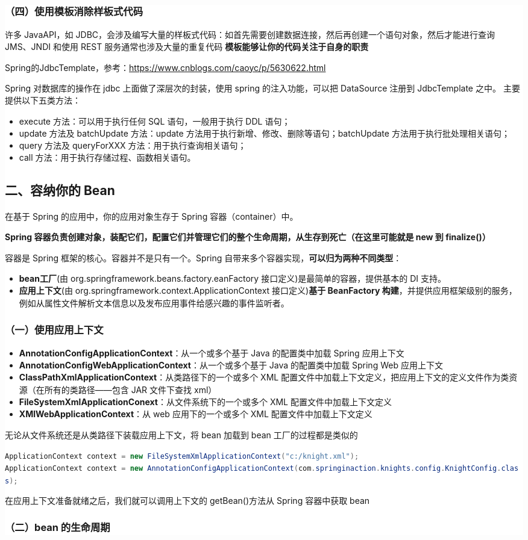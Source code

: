 ### （四）使用模板消除样板式代码

许多 JavaAPI，如 JDBC，会涉及编写大量的样板式代码：如首先需要创建数据连接，然后再创建一个语句对象，然后才能进行查询
JMS、JNDI 和使用 REST 服务通常也涉及大量的重复代码
**模板能够让你的代码关注于自身的职责**

Spring的JdbcTemplate，参考：https://www.cnblogs.com/caoyc/p/5630622.html

Spring 对数据库的操作在 jdbc 上面做了深层次的封装，使用 spring 的注入功能，可以把 DataSource 注册到 JdbcTemplate 之中。
主要提供以下五类方法：

- execute 方法：可以用于执行任何 SQL 语句，一般用于执行 DDL 语句；
- update 方法及 batchUpdate 方法：update 方法用于执行新增、修改、删除等语句；batchUpdate 方法用于执行批处理相关语句；
- query 方法及 queryForXXX 方法：用于执行查询相关语句；
- call 方法：用于执行存储过程、函数相关语句。

## 二、容纳你的 Bean

在基于 Spring 的应用中，你的应用对象生存于 Spring 容器（container）中。

**Spring 容器负责创建对象，装配它们，配置它们并管理它们的整个生命周期，从生存到死亡（在这里可能就是 new 到 finalize()）**

容器是 Spring 框架的核心。容器并不是只有一个。Spring 自带来多个容器实现，**可以归为两种不同类型**：

- **bean工厂**(由 org.springframework.beans.factory.eanFactory 接口定义)是最简单的容器，提供基本的 DI 支持。
- **应用上下文**(由 org.springframework.context.ApplicationContext 接口定义)**基于 BeanFactory 构建**，并提供应用框架级别的服务，例如从属性文件解析文本信息以及发布应用事件给感兴趣的事件监听者。

### （一）使用应用上下文

- **AnnotationConfigApplicationContext**：从一个或多个基于 Java 的配置类中加载 Spring 应用上下文
- **AnnotationConfigWebApplicationContext**：从一个或多个基于 Java 的配置类中加载 Spring Web 应用上下文
- **ClassPathXmlApplicationContext**：从类路径下的一个或多个 XML 配置文件中加载上下文定义，把应用上下文的定义文件作为类资源（在所有的类路径——包含 JAR 文件下查找 xml）
- **FileSystemXmlApplicationConext**：从文件系统下的一个或多个 XML 配置文件中加载上下文定义
- **XMlWebApplicationContext**：从 web 应用下的一个或多个 XML 配置文件中加载上下文定义

无论从文件系统还是从类路径下装载应用上下文，将 bean 加载到 bean 工厂的过程都是类似的

```java
ApplicationContext context = new FileSystemXmlApplicationContext("c:/knight.xml");
ApplicationContext context = new AnnotationConfigApplicationContext(com.springinaction.knights.config.KnightConfig.class);
```

在应用上下文准备就绪之后，我们就可以调用上下文的 getBean()方法从 Spring 容器中获取 bean

### （二）bean 的生命周期
